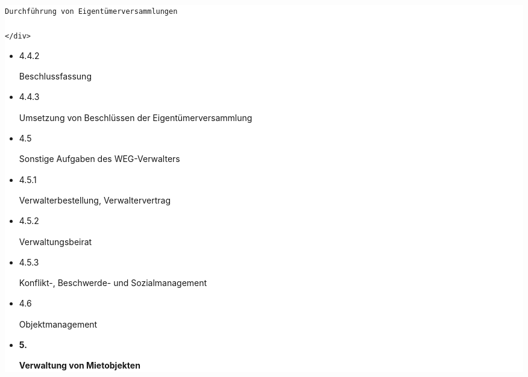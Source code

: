     Durchführung von Eigentümerversammlungen
    
    </div>

  - 4.4.2
    
    <div style="">
    
    Beschlussfassung
    
    </div>

  - 4.4.3
    
    <div style="">
    
    Umsetzung von Beschlüssen der Eigentümerversammlung
    
    </div>

  - 4.5
    
    <div style="">
    
    Sonstige Aufgaben des WEG-Verwalters
    
    </div>

  - 4.5.1
    
    <div style="">
    
    Verwalterbestellung, Verwaltervertrag
    
    </div>

  - 4.5.2
    
    <div style="">
    
    Verwaltungsbeirat
    
    </div>

  - 4.5.3
    
    <div style="">
    
    Konflikt-, Beschwerde- und Sozialmanagement
    
    </div>

  - 4.6
    
    <div style="">
    
    Objektmanagement
    
    </div>

  - <span style=";font-weight:bold">5.</span>
    
    <div style="">
    
    <span style=";font-weight:bold">Verwaltung von Mietobjekten</span>
    